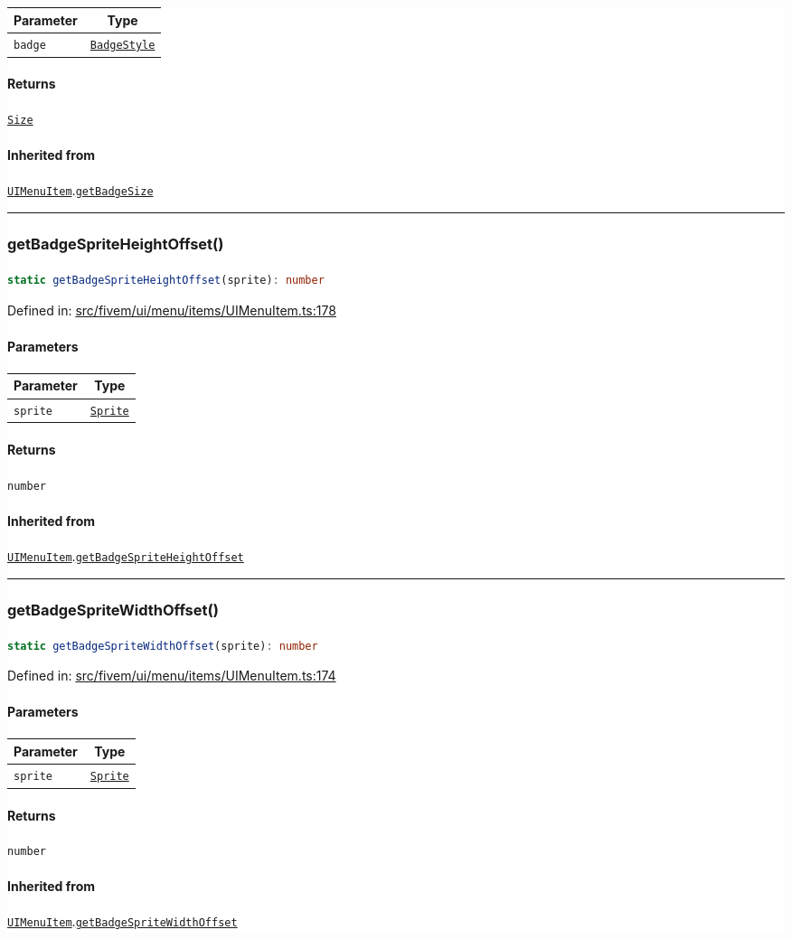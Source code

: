 | Parameter | Type |
| ------ | ------ |
| `badge` | [`BadgeStyle`](../enumerations/BadgeStyle.md) |

#### Returns

[`Size`](Size.md)

#### Inherited from

[`UIMenuItem`](UIMenuItem.md).[`getBadgeSize`](UIMenuItem.md#getbadgesize)

***

### getBadgeSpriteHeightOffset()

```ts
static getBadgeSpriteHeightOffset(sprite): number
```

Defined in: [src/fivem/ui/menu/items/UIMenuItem.ts:178](https://github.com/nativewrappers/nativewrappers/blob/df8f763f54a2ec439be9cb68f9abf90f9a4d79aa/src/fivem/ui/menu/items/UIMenuItem.ts#L178)

#### Parameters

| Parameter | Type |
| ------ | ------ |
| `sprite` | [`Sprite`](Sprite.md) |

#### Returns

`number`

#### Inherited from

[`UIMenuItem`](UIMenuItem.md).[`getBadgeSpriteHeightOffset`](UIMenuItem.md#getbadgespriteheightoffset)

***

### getBadgeSpriteWidthOffset()

```ts
static getBadgeSpriteWidthOffset(sprite): number
```

Defined in: [src/fivem/ui/menu/items/UIMenuItem.ts:174](https://github.com/nativewrappers/nativewrappers/blob/df8f763f54a2ec439be9cb68f9abf90f9a4d79aa/src/fivem/ui/menu/items/UIMenuItem.ts#L174)

#### Parameters

| Parameter | Type |
| ------ | ------ |
| `sprite` | [`Sprite`](Sprite.md) |

#### Returns

`number`

#### Inherited from

[`UIMenuItem`](UIMenuItem.md).[`getBadgeSpriteWidthOffset`](UIMenuItem.md#getbadgespritewidthoffset)

